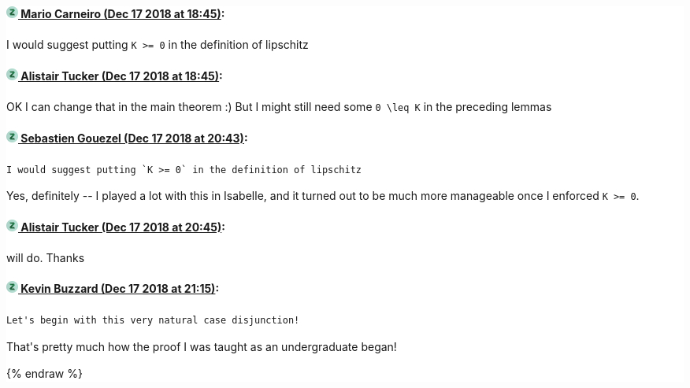 #### [![Click to go to Zulip](../../assets/img/zulip2.png) Mario Carneiro (Dec 17 2018 at 18:45)](https://leanprover.zulipchat.com/#narrow/stream/144837-PR%20reviews/topic/%23428%20Banach%20Contraction/near/152045995):
I would suggest putting `K >= 0` in the definition of lipschitz

#### [![Click to go to Zulip](../../assets/img/zulip2.png) Alistair Tucker (Dec 17 2018 at 18:45)](https://leanprover.zulipchat.com/#narrow/stream/144837-PR%20reviews/topic/%23428%20Banach%20Contraction/near/152046020):
OK I can change that in the main theorem :) But I might still need some `0 \leq K` in the preceding lemmas

#### [![Click to go to Zulip](../../assets/img/zulip2.png) Sebastien Gouezel (Dec 17 2018 at 20:43)](https://leanprover.zulipchat.com/#narrow/stream/144837-PR%20reviews/topic/%23428%20Banach%20Contraction/near/152054653):
```quote
I would suggest putting `K >= 0` in the definition of lipschitz
```
 Yes, definitely -- I played a lot with this in Isabelle, and it turned out to be much more manageable once I enforced `K >= 0`.

#### [![Click to go to Zulip](../../assets/img/zulip2.png) Alistair Tucker (Dec 17 2018 at 20:45)](https://leanprover.zulipchat.com/#narrow/stream/144837-PR%20reviews/topic/%23428%20Banach%20Contraction/near/152054798):
will do. Thanks

#### [![Click to go to Zulip](../../assets/img/zulip2.png) Kevin Buzzard (Dec 17 2018 at 21:15)](https://leanprover.zulipchat.com/#narrow/stream/144837-PR%20reviews/topic/%23428%20Banach%20Contraction/near/152056937):
```quote
Let's begin with this very natural case disjunction!
```
 That's pretty much how the proof I was taught as an undergraduate began!


{% endraw %}
